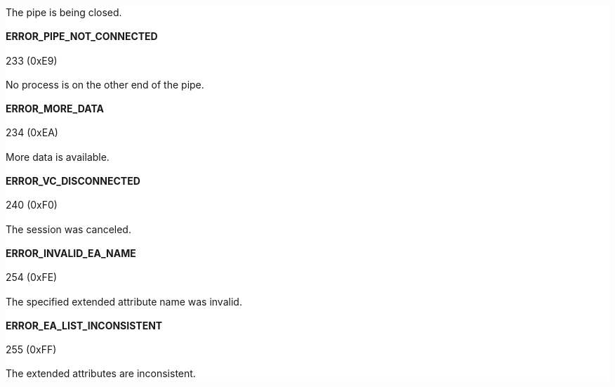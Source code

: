 


The pipe is being closed.


   

<span id="ERROR_PIPE_NOT_CONNECTED"></span><span id="error_pipe_not_connected"></span>**ERROR\_PIPE\_NOT\_CONNECTED**
   

233 (0xE9)
 



No process is on the other end of the pipe.


   

<span id="ERROR_MORE_DATA"></span><span id="error_more_data"></span>**ERROR\_MORE\_DATA**
   

234 (0xEA)
 



More data is available.


   

<span id="ERROR_VC_DISCONNECTED"></span><span id="error_vc_disconnected"></span>**ERROR\_VC\_DISCONNECTED**
   

240 (0xF0)
 



The session was canceled.


   

<span id="ERROR_INVALID_EA_NAME"></span><span id="error_invalid_ea_name"></span>**ERROR\_INVALID\_EA\_NAME**
   

254 (0xFE)
 



The specified extended attribute name was invalid.


   

<span id="ERROR_EA_LIST_INCONSISTENT"></span><span id="error_ea_list_inconsistent"></span>**ERROR\_EA\_LIST\_INCONSISTENT**
   

255 (0xFF)
 



The extended attributes are inconsistent.


   